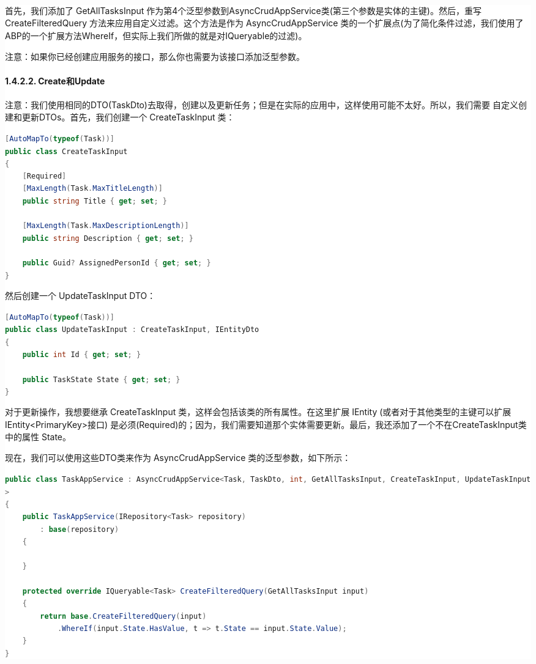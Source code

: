 首先，我们添加了 GetAllTasksInput 作为第4个泛型参数到AsyncCrudAppService类(第三个参数是实体的主键)。然后，重写 CreateFilteredQuery 方法来应用自定义过滤。这个方法是作为 AsyncCrudAppService 类的一个扩展点(为了简化条件过滤，我们使用了ABP的一个扩展方法WhereIf，但实际上我们所做的就是对IQueryable的过滤)。

注意：如果你已经创建应用服务的接口，那么你也需要为该接口添加泛型参数。

#### 1.4.2.2. Create和Update

注意：我们使用相同的DTO(TaskDto)去取得，创建以及更新任务；但是在实际的应用中，这样使用可能不太好。所以，我们需要 自定义创建和更新DTOs。首先，我们创建一个 CreateTaskInput 类：

```c#
[AutoMapTo(typeof(Task))]
public class CreateTaskInput
{
    [Required]
    [MaxLength(Task.MaxTitleLength)]
    public string Title { get; set; }

    [MaxLength(Task.MaxDescriptionLength)]
    public string Description { get; set; }

    public Guid? AssignedPersonId { get; set; }
}
```

然后创建一个 UpdateTaskInput DTO：

```c#
[AutoMapTo(typeof(Task))]
public class UpdateTaskInput : CreateTaskInput, IEntityDto
{
    public int Id { get; set; }

    public TaskState State { get; set; }
}
```

对于更新操作，我想要继承 CreateTaskInput 类，这样会包括该类的所有属性。在这里扩展 IEntity (或者对于其他类型的主键可以扩展IEntity\<PrimaryKey>接口) 是必须(Required)的；因为，我们需要知道那个实体需要更新。最后，我还添加了一个不在CreateTaskInput类中的属性 State。

现在，我们可以使用这些DTO类来作为 AsyncCrudAppService 类的泛型参数，如下所示：

```c#
public class TaskAppService : AsyncCrudAppService<Task, TaskDto, int, GetAllTasksInput, CreateTaskInput, UpdateTaskInput>
{
    public TaskAppService(IRepository<Task> repository)
        : base(repository)
    {

    }

    protected override IQueryable<Task> CreateFilteredQuery(GetAllTasksInput input)
    {
        return base.CreateFilteredQuery(input)
            .WhereIf(input.State.HasValue, t => t.State == input.State.Value);
    }
}
```
